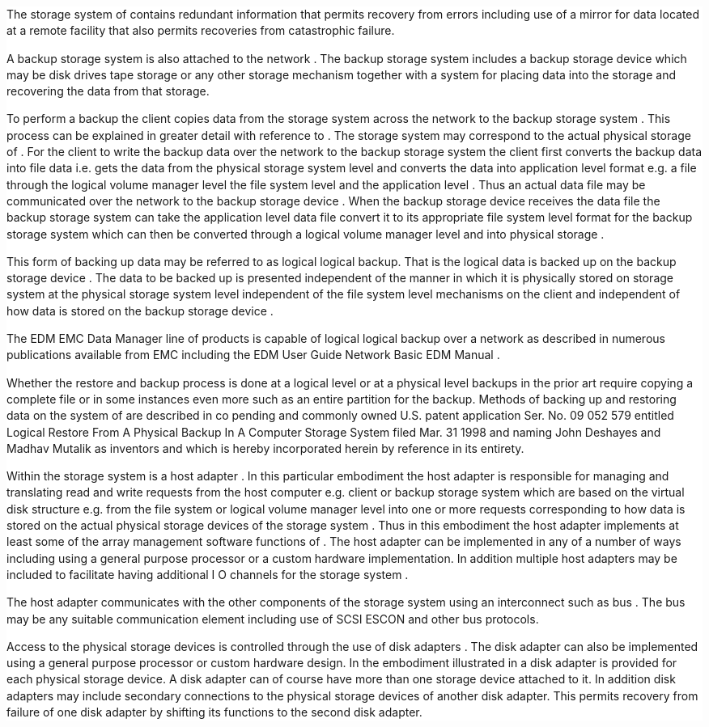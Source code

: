 The storage system of contains redundant information that permits recovery from errors including use of a mirror for data located at a remote facility that also permits recoveries from catastrophic failure.

A backup storage system is also attached to the network . The backup storage system includes a backup storage device which may be disk drives tape storage or any other storage mechanism together with a system for placing data into the storage and recovering the data from that storage.

To perform a backup the client copies data from the storage system across the network to the backup storage system . This process can be explained in greater detail with reference to . The storage system may correspond to the actual physical storage of . For the client to write the backup data over the network to the backup storage system the client first converts the backup data into file data i.e. gets the data from the physical storage system level and converts the data into application level format e.g. a file through the logical volume manager level the file system level and the application level . Thus an actual data file may be communicated over the network to the backup storage device . When the backup storage device receives the data file the backup storage system can take the application level data file convert it to its appropriate file system level format for the backup storage system which can then be converted through a logical volume manager level and into physical storage .

This form of backing up data may be referred to as logical logical backup. That is the logical data is backed up on the backup storage device . The data to be backed up is presented independent of the manner in which it is physically stored on storage system at the physical storage system level independent of the file system level mechanisms on the client and independent of how data is stored on the backup storage device .

The EDM EMC Data Manager line of products is capable of logical logical backup over a network as described in numerous publications available from EMC including the EDM User Guide Network Basic EDM Manual .

Whether the restore and backup process is done at a logical level or at a physical level backups in the prior art require copying a complete file or in some instances even more such as an entire partition for the backup. Methods of backing up and restoring data on the system of are described in co pending and commonly owned U.S. patent application Ser. No. 09 052 579 entitled Logical Restore From A Physical Backup In A Computer Storage System filed Mar. 31 1998 and naming John Deshayes and Madhav Mutalik as inventors and which is hereby incorporated herein by reference in its entirety.

Within the storage system is a host adapter . In this particular embodiment the host adapter is responsible for managing and translating read and write requests from the host computer e.g. client or backup storage system which are based on the virtual disk structure e.g. from the file system or logical volume manager level into one or more requests corresponding to how data is stored on the actual physical storage devices of the storage system . Thus in this embodiment the host adapter implements at least some of the array management software functions of . The host adapter can be implemented in any of a number of ways including using a general purpose processor or a custom hardware implementation. In addition multiple host adapters may be included to facilitate having additional I O channels for the storage system .

The host adapter communicates with the other components of the storage system using an interconnect such as bus . The bus may be any suitable communication element including use of SCSI ESCON and other bus protocols.

Access to the physical storage devices is controlled through the use of disk adapters . The disk adapter can also be implemented using a general purpose processor or custom hardware design. In the embodiment illustrated in a disk adapter is provided for each physical storage device. A disk adapter can of course have more than one storage device attached to it. In addition disk adapters may include secondary connections to the physical storage devices of another disk adapter. This permits recovery from failure of one disk adapter by shifting its functions to the second disk adapter.
